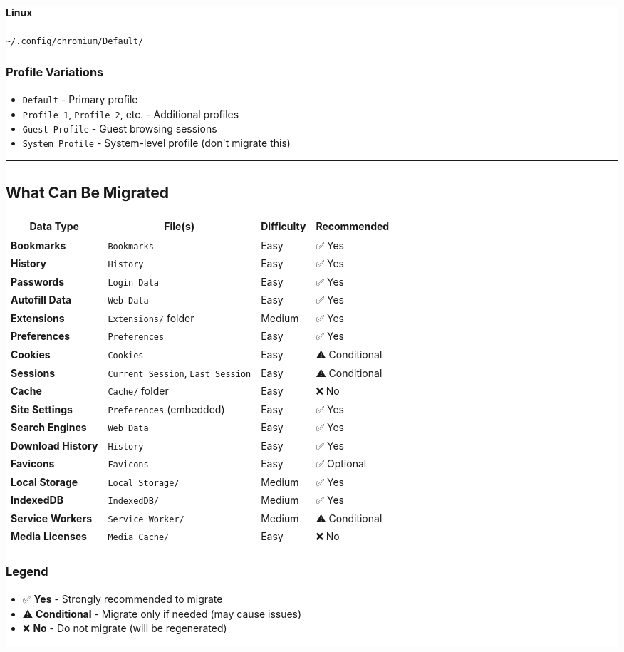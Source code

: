 #### Linux
```
~/.config/chromium/Default/
```

### Profile Variations
- `Default` - Primary profile
- `Profile 1`, `Profile 2`, etc. - Additional profiles
- `Guest Profile` - Guest browsing sessions
- `System Profile` - System-level profile (don't migrate this)

---

## What Can Be Migrated

| Data Type | File(s) | Difficulty | Recommended |
|-----------|---------|------------|-------------|
| **Bookmarks** | `Bookmarks` | Easy | ✅ Yes |
| **History** | `History` | Easy | ✅ Yes |
| **Passwords** | `Login Data` | Easy | ✅ Yes |
| **Autofill Data** | `Web Data` | Easy | ✅ Yes |
| **Extensions** | `Extensions/` folder | Medium | ✅ Yes |
| **Preferences** | `Preferences` | Easy | ✅ Yes |
| **Cookies** | `Cookies` | Easy | ⚠️ Conditional |
| **Sessions** | `Current Session`, `Last Session` | Easy | ⚠️ Conditional |
| **Cache** | `Cache/` folder | Easy | ❌ No |
| **Site Settings** | `Preferences` (embedded) | Easy | ✅ Yes |
| **Search Engines** | `Web Data` | Easy | ✅ Yes |
| **Download History** | `History` | Easy | ✅ Yes |
| **Favicons** | `Favicons` | Easy | ✅ Optional |
| **Local Storage** | `Local Storage/` | Medium | ✅ Yes |
| **IndexedDB** | `IndexedDB/` | Medium | ✅ Yes |
| **Service Workers** | `Service Worker/` | Medium | ⚠️ Conditional |
| **Media Licenses** | `Media Cache/` | Easy | ❌ No |

### Legend
- ✅ **Yes** - Strongly recommended to migrate
- ⚠️ **Conditional** - Migrate only if needed (may cause issues)
- ❌ **No** - Do not migrate (will be regenerated)

---